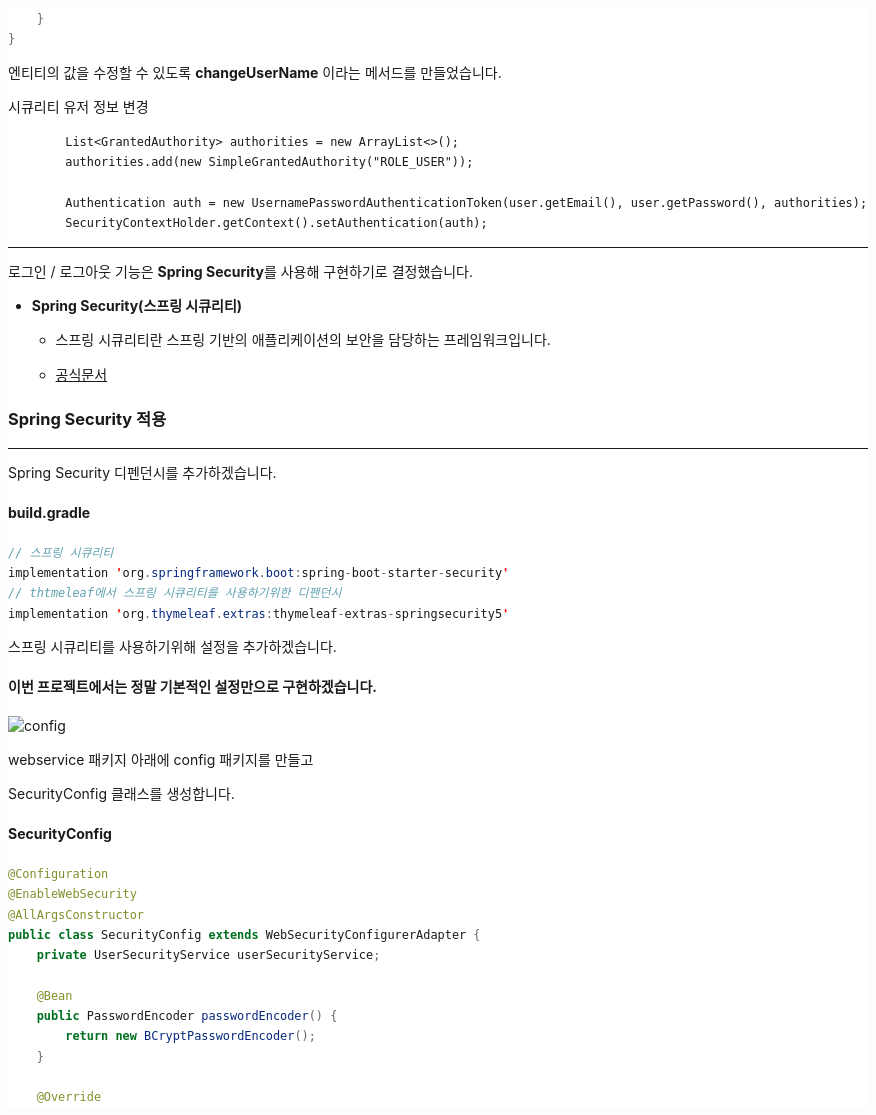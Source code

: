 ```java
	}
}
```

엔티티의 값을 수정할 수 있도록 **changeUserName** 이라는 메서드를 만들었습니다.



시큐리티 유저 정보 변경
```
		List<GrantedAuthority> authorities = new ArrayList<>();
		authorities.add(new SimpleGrantedAuthority("ROLE_USER"));
		
		Authentication auth = new UsernamePasswordAuthenticationToken(user.getEmail(), user.getPassword(), authorities);
		SecurityContextHolder.getContext().setAuthentication(auth);

```

---

로그인 / 로그아웃 기능은 **Spring Security**를 사용해 구현하기로 결정했습니다.

- **Spring Security(스프링 시큐리티)**

  - 스프링 시큐리티란 스프링 기반의 애플리케이션의 보안을 담당하는 프레임워크입니다.

  - [공식문서](https://docs.spring.io/spring-security/site/docs/4.2.7.RELEASE/reference/htmlsingle/#getting-started)

### Spring Security 적용

---

Spring Security 디펜던시를 추가하겠습니다.

#### build.gradle

```java
// 스프링 시큐리티
implementation 'org.springframework.boot:spring-boot-starter-security'
// thtmeleaf에서 스프링 시큐리티를 사용하기위한 디펜던시
implementation 'org.thymeleaf.extras:thymeleaf-extras-springsecurity5'
```

스프링 시큐리티를 사용하기위해 설정을 추가하겠습니다.

#### 이번 프로젝트에서는 정말 기본적인 설정만으로 구현하겠습니다.

![config](images/configpack.png)

webservice 패키지 아래에 config 패키지를 만들고

SecurityConfig 클래스를 생성합니다.

#### SecurityConfig

```java
@Configuration
@EnableWebSecurity
@AllArgsConstructor
public class SecurityConfig extends WebSecurityConfigurerAdapter {
	private UserSecurityService userSecurityService;

	@Bean
	public PasswordEncoder passwordEncoder() {
		return new BCryptPasswordEncoder();
	}

	@Override
```